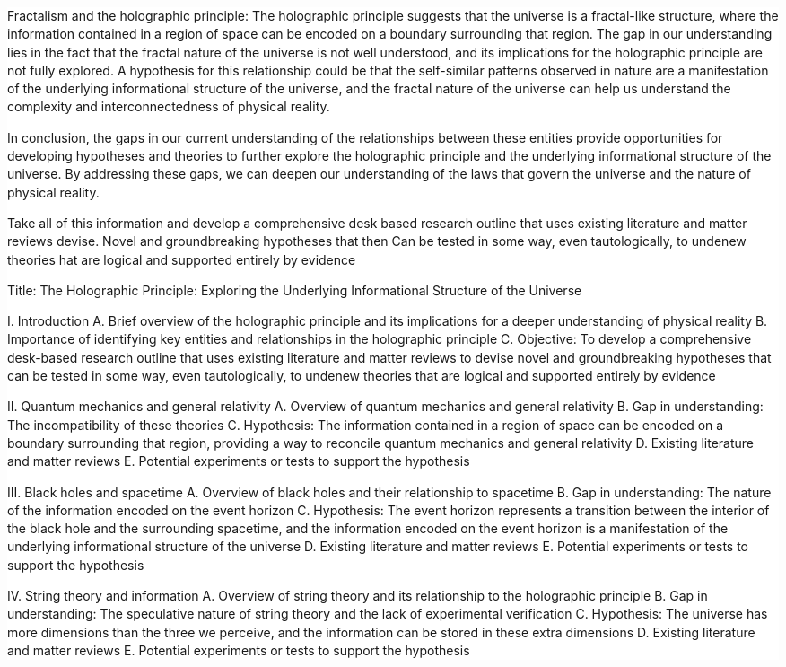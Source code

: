 Fractalism and the holographic principle: The holographic principle suggests that the universe is a fractal-like structure, where the information contained in a region of space can be encoded on a boundary surrounding that region. The gap in our understanding lies in the fact that the fractal nature of the universe is not well understood, and its implications for the holographic principle are not fully explored. A hypothesis for this relationship could be that the self-similar patterns observed in nature are a manifestation of the underlying informational structure of the universe, and the fractal nature of the universe can help us understand the complexity and interconnectedness of physical reality.

In conclusion, the gaps in our current understanding of the relationships between these entities provide opportunities for developing hypotheses and theories to further explore the holographic principle and the underlying informational structure of the universe. By addressing these gaps, we can deepen our understanding of the laws that govern the universe and the nature of physical reality.

Take all of this information and develop a comprehensive desk based research outline that uses existing literature and matter reviews devise. Novel and groundbreaking hypotheses that then
Can be tested in some way, even tautologically, to undenew theories hat are logical and supported entirely by evidence

Title: The Holographic Principle: Exploring the Underlying Informational Structure of the Universe

I. Introduction
A. Brief overview of the holographic principle and its implications for a deeper understanding of physical reality
B. Importance of identifying key entities and relationships in the holographic principle
C. Objective: To develop a comprehensive desk-based research outline that uses existing literature and matter reviews to devise novel and groundbreaking hypotheses that can be tested in some way, even tautologically, to undenew theories that are logical and supported entirely by evidence

II. Quantum mechanics and general relativity
A. Overview of quantum mechanics and general relativity
B. Gap in understanding: The incompatibility of these theories
C. Hypothesis: The information contained in a region of space can be encoded on a boundary surrounding that region, providing a way to reconcile quantum mechanics and general relativity
D. Existing literature and matter reviews
E. Potential experiments or tests to support the hypothesis

III. Black holes and spacetime
A. Overview of black holes and their relationship to spacetime
B. Gap in understanding: The nature of the information encoded on the event horizon
C. Hypothesis: The event horizon represents a transition between the interior of the black hole and the surrounding spacetime, and the information encoded on the event horizon is a manifestation of the underlying informational structure of the universe
D. Existing literature and matter reviews
E. Potential experiments or tests to support the hypothesis

IV. String theory and information
A. Overview of string theory and its relationship to the holographic principle
B. Gap in understanding: The speculative nature of string theory and the lack of experimental verification
C. Hypothesis: The universe has more dimensions than the three we perceive, and the information can be stored in these extra dimensions
D. Existing literature and matter reviews
E. Potential experiments or tests to support the hypothesis

